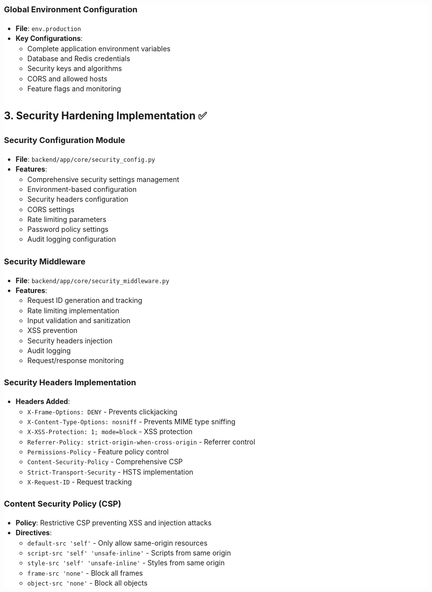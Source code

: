 ### Global Environment Configuration
- **File**: `env.production`
- **Key Configurations**:
  - Complete application environment variables
  - Database and Redis credentials
  - Security keys and algorithms
  - CORS and allowed hosts
  - Feature flags and monitoring

## 3. Security Hardening Implementation ✅

### Security Configuration Module
- **File**: `backend/app/core/security_config.py`
- **Features**:
  - Comprehensive security settings management
  - Environment-based configuration
  - Security headers configuration
  - CORS settings
  - Rate limiting parameters
  - Password policy settings
  - Audit logging configuration

### Security Middleware
- **File**: `backend/app/core/security_middleware.py`
- **Features**:
  - Request ID generation and tracking
  - Rate limiting implementation
  - Input validation and sanitization
  - XSS prevention
  - Security headers injection
  - Audit logging
  - Request/response monitoring

### Security Headers Implementation
- **Headers Added**:
  - `X-Frame-Options: DENY` - Prevents clickjacking
  - `X-Content-Type-Options: nosniff` - Prevents MIME type sniffing
  - `X-XSS-Protection: 1; mode=block` - XSS protection
  - `Referrer-Policy: strict-origin-when-cross-origin` - Referrer control
  - `Permissions-Policy` - Feature policy control
  - `Content-Security-Policy` - Comprehensive CSP
  - `Strict-Transport-Security` - HSTS implementation
  - `X-Request-ID` - Request tracking

### Content Security Policy (CSP)
- **Policy**: Restrictive CSP preventing XSS and injection attacks
- **Directives**:
  - `default-src 'self'` - Only allow same-origin resources
  - `script-src 'self' 'unsafe-inline'` - Scripts from same origin
  - `style-src 'self' 'unsafe-inline'` - Styles from same origin
  - `frame-src 'none'` - Block all frames
  - `object-src 'none'` - Block all objects
